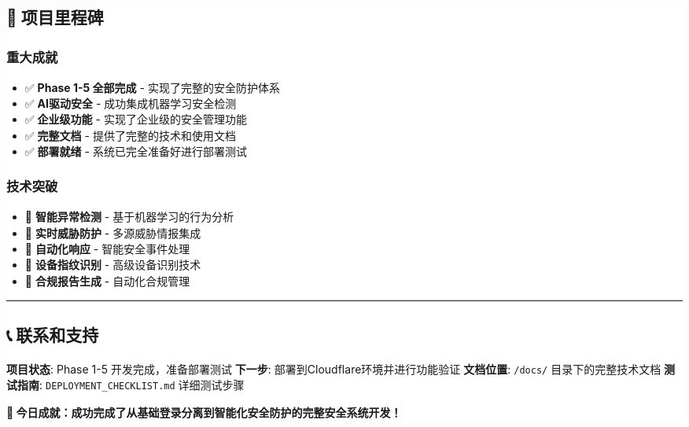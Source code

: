 ## 🎉 **项目里程碑**

### **重大成就**
- ✅ **Phase 1-5 全部完成** - 实现了完整的安全防护体系
- ✅ **AI驱动安全** - 成功集成机器学习安全检测
- ✅ **企业级功能** - 实现了企业级的安全管理功能
- ✅ **完整文档** - 提供了完整的技术和使用文档
- ✅ **部署就绪** - 系统已完全准备好进行部署测试

### **技术突破**
- 🚀 **智能异常检测** - 基于机器学习的行为分析
- 🚀 **实时威胁防护** - 多源威胁情报集成
- 🚀 **自动化响应** - 智能安全事件处理
- 🚀 **设备指纹识别** - 高级设备识别技术
- 🚀 **合规报告生成** - 自动化合规管理

---

## 📞 **联系和支持**

**项目状态**: Phase 1-5 开发完成，准备部署测试
**下一步**: 部署到Cloudflare环境并进行功能验证
**文档位置**: `/docs/` 目录下的完整技术文档
**测试指南**: `DEPLOYMENT_CHECKLIST.md` 详细测试步骤

**🎯 今日成就：成功完成了从基础登录分离到智能化安全防护的完整安全系统开发！**
